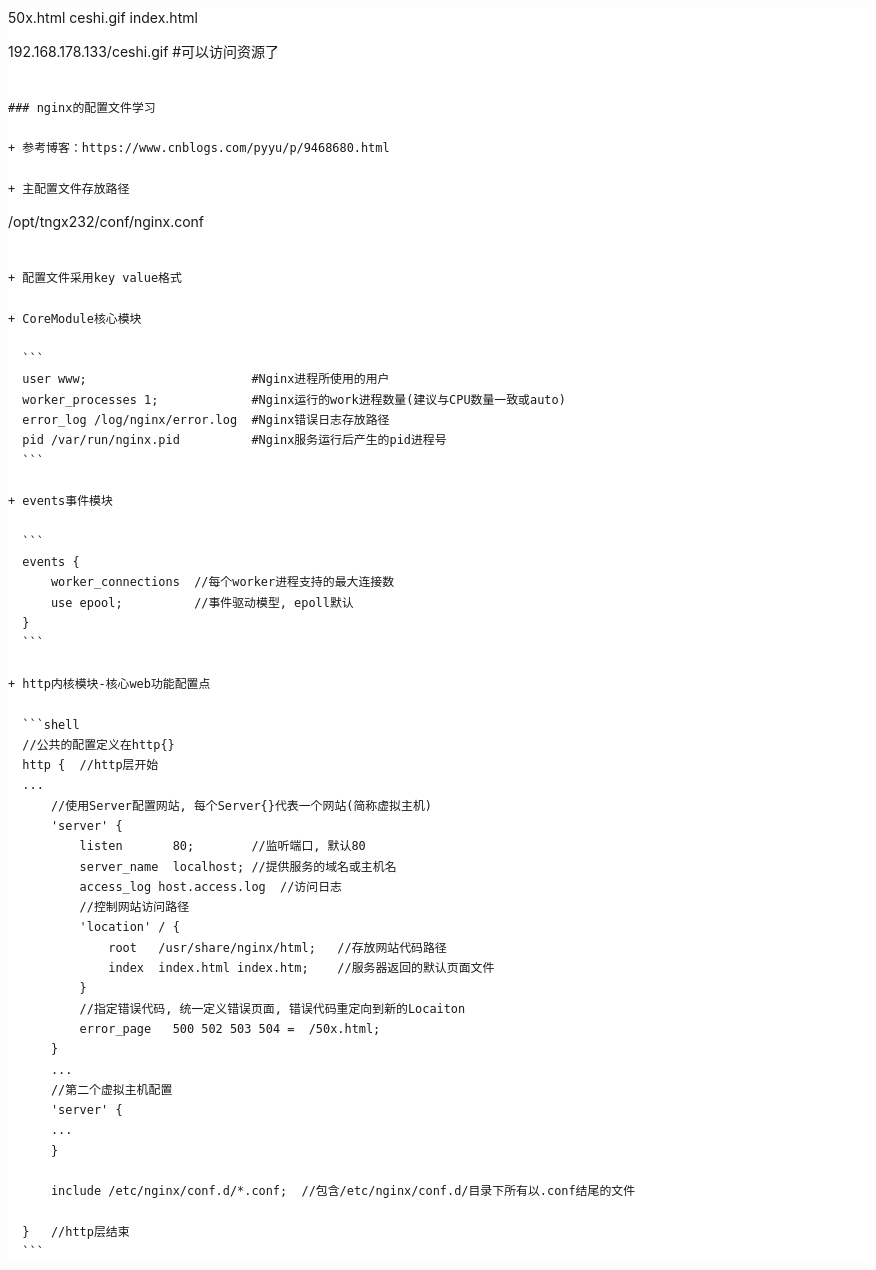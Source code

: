 50x.html  ceshi.gif  index.html

192.168.178.133/ceshi.gif  #可以访问资源了
```

### nginx的配置文件学习

+ 参考博客：https://www.cnblogs.com/pyyu/p/9468680.html 

+ 主配置文件存放路径

  ```
  /opt/tngx232/conf/nginx.conf
  ```

+ 配置文件采用key value格式

  + CoreModule核心模块

    ```
    user www;                       #Nginx进程所使用的用户
    worker_processes 1;             #Nginx运行的work进程数量(建议与CPU数量一致或auto)
    error_log /log/nginx/error.log  #Nginx错误日志存放路径
    pid /var/run/nginx.pid          #Nginx服务运行后产生的pid进程号
    ```

  + events事件模块

    ```
    events {            
        worker_connections  //每个worker进程支持的最大连接数
        use epool;          //事件驱动模型, epoll默认
    }
    ```

  + http内核模块-核心web功能配置点

    ```shell
    //公共的配置定义在http{}
    http {  //http层开始
    ...    
        //使用Server配置网站, 每个Server{}代表一个网站(简称虚拟主机)
        'server' {
            listen       80;        //监听端口, 默认80
            server_name  localhost; //提供服务的域名或主机名
            access_log host.access.log  //访问日志
            //控制网站访问路径
            'location' / {
                root   /usr/share/nginx/html;   //存放网站代码路径
                index  index.html index.htm;    //服务器返回的默认页面文件
            }
            //指定错误代码, 统一定义错误页面, 错误代码重定向到新的Locaiton
            error_page   500 502 503 504 =  /50x.html;
        }
        ...
        //第二个虚拟主机配置
        'server' {
        ...
        }
        
        include /etc/nginx/conf.d/*.conf;  //包含/etc/nginx/conf.d/目录下所有以.conf结尾的文件
    
    }   //http层结束
    ```

  ```